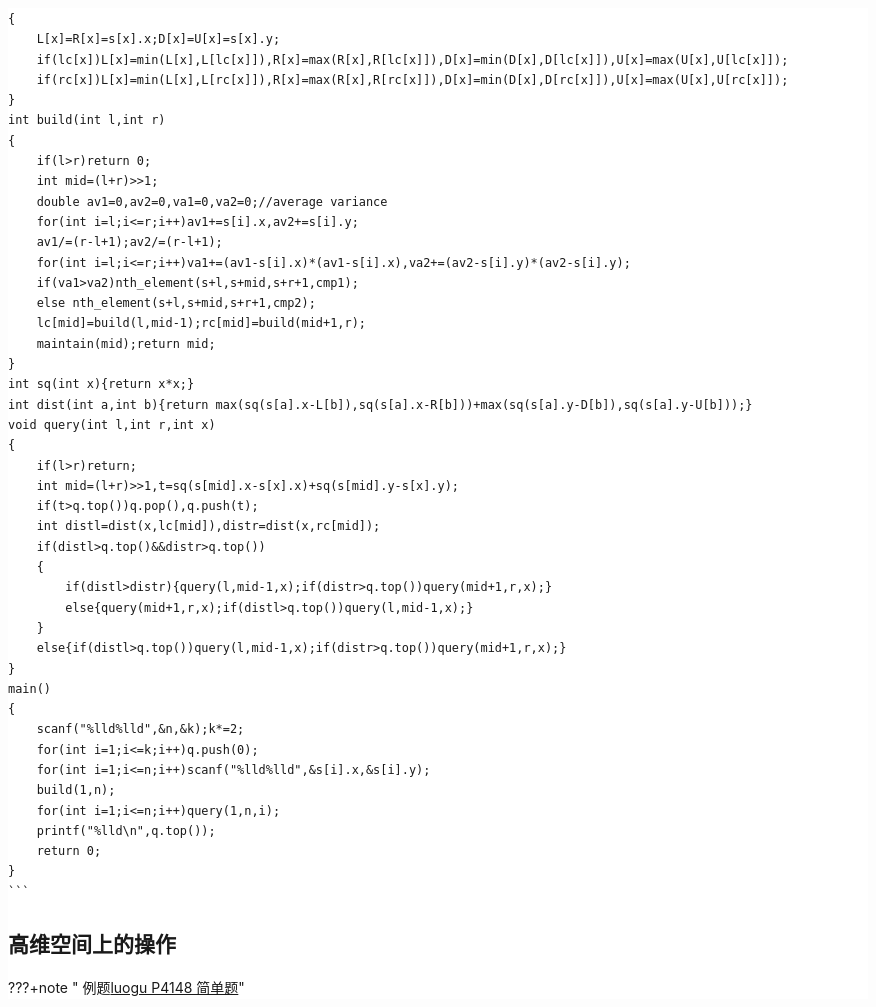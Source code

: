     {
    	L[x]=R[x]=s[x].x;D[x]=U[x]=s[x].y;
    	if(lc[x])L[x]=min(L[x],L[lc[x]]),R[x]=max(R[x],R[lc[x]]),D[x]=min(D[x],D[lc[x]]),U[x]=max(U[x],U[lc[x]]);
    	if(rc[x])L[x]=min(L[x],L[rc[x]]),R[x]=max(R[x],R[rc[x]]),D[x]=min(D[x],D[rc[x]]),U[x]=max(U[x],U[rc[x]]);
    }
    int build(int l,int r)
    {
    	if(l>r)return 0;
    	int mid=(l+r)>>1;
    	double av1=0,av2=0,va1=0,va2=0;//average variance
    	for(int i=l;i<=r;i++)av1+=s[i].x,av2+=s[i].y;
    	av1/=(r-l+1);av2/=(r-l+1);
    	for(int i=l;i<=r;i++)va1+=(av1-s[i].x)*(av1-s[i].x),va2+=(av2-s[i].y)*(av2-s[i].y);
    	if(va1>va2)nth_element(s+l,s+mid,s+r+1,cmp1);
    	else nth_element(s+l,s+mid,s+r+1,cmp2);
    	lc[mid]=build(l,mid-1);rc[mid]=build(mid+1,r);
    	maintain(mid);return mid;
    }
    int sq(int x){return x*x;}
    int dist(int a,int b){return max(sq(s[a].x-L[b]),sq(s[a].x-R[b]))+max(sq(s[a].y-D[b]),sq(s[a].y-U[b]));}
    void query(int l,int r,int x)
    {
    	if(l>r)return;
    	int mid=(l+r)>>1,t=sq(s[mid].x-s[x].x)+sq(s[mid].y-s[x].y);
    	if(t>q.top())q.pop(),q.push(t);
    	int distl=dist(x,lc[mid]),distr=dist(x,rc[mid]);
    	if(distl>q.top()&&distr>q.top())
    	{
    		if(distl>distr){query(l,mid-1,x);if(distr>q.top())query(mid+1,r,x);}
    		else{query(mid+1,r,x);if(distl>q.top())query(l,mid-1,x);}
    	}
    	else{if(distl>q.top())query(l,mid-1,x);if(distr>q.top())query(mid+1,r,x);}
    }
    main()
    {
    	scanf("%lld%lld",&n,&k);k*=2;
    	for(int i=1;i<=k;i++)q.push(0);
    	for(int i=1;i<=n;i++)scanf("%lld%lld",&s[i].x,&s[i].y);
    	build(1,n);
    	for(int i=1;i<=n;i++)query(1,n,i);
    	printf("%lld\n",q.top());
    	return 0;
    }
    ```

## 高维空间上的操作

???+note " 例题[luogu P4148 简单题](https://www.luogu.org/problem/P4148)"

